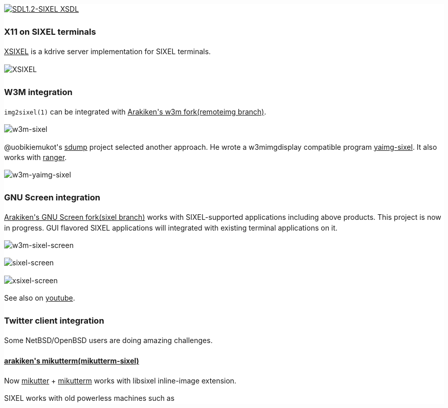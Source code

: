   [![SDL1.2-SIXEL XSDL](https://raw.githubusercontent.com/saitoha/libsixel/data/data/xsdl.png)](http://youtu.be/UOTMGdUPYRo)


### X11 on SIXEL terminals

[XSIXEL](https://github.com/saitoha/xserver-sixel) is a kdrive server implementation for SIXEL terminals.

  ![XSIXEL](https://raw.githubusercontent.com/saitoha/libsixel/data/data/xsixel.png)


### W3M integration

`img2sixel(1)` can be integrated with [Arakiken's w3m fork(remoteimg branch)](https://bitbucket.org/arakiken/w3m/branch/remoteimg).

  ![w3m-sixel](https://raw.githubusercontent.com/saitoha/libsixel/data/data/w3m-sixel.png)


@uobikiemukot's [sdump](https://github.com/uobikiemukot/sdump) project selected another approach.
He wrote a w3mimgdisplay compatible program [yaimg-sixel](https://github.com/uobikiemukot/sdump/tree/master/yaimg-sixel).
It also works with [ranger](https://github.com/hut/ranger).

  ![w3m-yaimg-sixel](https://raw.githubusercontent.com/saitoha/libsixel/data/data/w3m-yaimg-sixel.jpg)


### GNU Screen integration

[Arakiken's GNU Screen fork(sixel branch)](https://bitbucket.org/arakiken/screen/branch/sixel)
works with SIXEL-supported applications including above products.
This project is now in progress.
GUI flavored SIXEL applications will integrated with existing terminal applications on it.

  ![w3m-sixel-screen](https://raw.githubusercontent.com/saitoha/libsixel/data/data/w3m-sixel-screen.png)

  ![sixel-screen](https://raw.githubusercontent.com/saitoha/libsixel/data/data/arakikens-screen.jpg)

  ![xsixel-screen](https://raw.githubusercontent.com/saitoha/libsixel/data/data/xsixel-on-screen.png)

See also on [youtube](http://youtu.be/QQAqe32VkFg).

### Twitter client integration

Some NetBSD/OpenBSD users are doing amazing challenges.

#### [arakiken's mikutterm(mikutterm-sixel)](https://bitbucket.org/arakiken/mikutterm/branch/sixel)

  Now [mikutter](http://mikutter.hachune.net/) + [mikutterm](https://bitbucket.org/arakiken/mikutterm) works with libsixel inline-image extension.

  SIXEL works with old powerless machines such as
